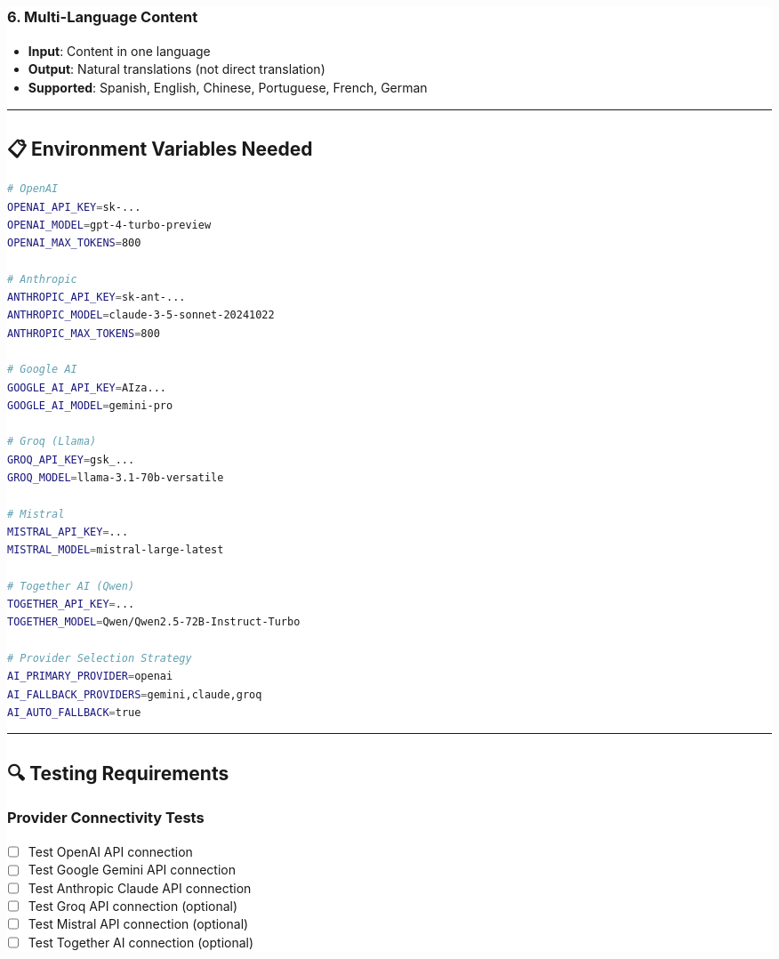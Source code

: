 ### 6. Multi-Language Content
- **Input**: Content in one language
- **Output**: Natural translations (not direct translation)
- **Supported**: Spanish, English, Chinese, Portuguese, French, German

---

## 📋 Environment Variables Needed

```bash
# OpenAI
OPENAI_API_KEY=sk-...
OPENAI_MODEL=gpt-4-turbo-preview
OPENAI_MAX_TOKENS=800

# Anthropic
ANTHROPIC_API_KEY=sk-ant-...
ANTHROPIC_MODEL=claude-3-5-sonnet-20241022
ANTHROPIC_MAX_TOKENS=800

# Google AI
GOOGLE_AI_API_KEY=AIza...
GOOGLE_AI_MODEL=gemini-pro

# Groq (Llama)
GROQ_API_KEY=gsk_...
GROQ_MODEL=llama-3.1-70b-versatile

# Mistral
MISTRAL_API_KEY=...
MISTRAL_MODEL=mistral-large-latest

# Together AI (Qwen)
TOGETHER_API_KEY=...
TOGETHER_MODEL=Qwen/Qwen2.5-72B-Instruct-Turbo

# Provider Selection Strategy
AI_PRIMARY_PROVIDER=openai
AI_FALLBACK_PROVIDERS=gemini,claude,groq
AI_AUTO_FALLBACK=true
```

---

## 🔍 Testing Requirements

### Provider Connectivity Tests
- [ ] Test OpenAI API connection
- [ ] Test Google Gemini API connection
- [ ] Test Anthropic Claude API connection
- [ ] Test Groq API connection (optional)
- [ ] Test Mistral API connection (optional)
- [ ] Test Together AI connection (optional)

